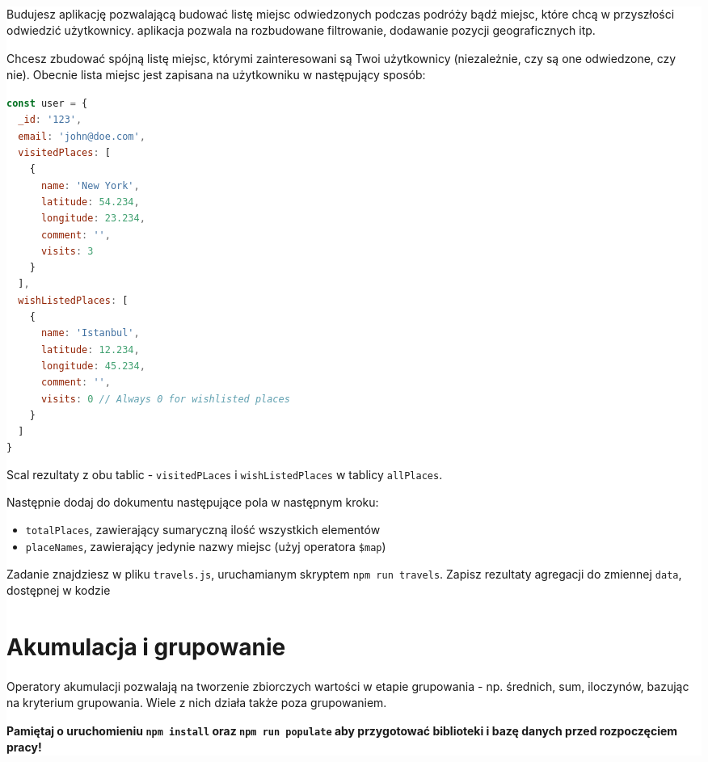 Budujesz aplikację pozwalającą budować listę miejsc odwiedzonych podczas podróży bądź miejsc, które chcą w przyszłości
odwiedzić użytkownicy. aplikacja pozwala na rozbudowane filtrowanie, dodawanie pozycji geograficznych itp.

Chcesz zbudować spójną listę miejsc, którymi zainteresowani są Twoi użytkownicy (niezależnie, czy są one odwiedzone, czy
nie). Obecnie lista miejsc jest zapisana na użytkowniku w następujący sposób:

```javascript
const user = {
  _id: '123',
  email: 'john@doe.com',
  visitedPlaces: [
    {
      name: 'New York',
      latitude: 54.234,
      longitude: 23.234,
      comment: '',
      visits: 3
    }
  ],
  wishListedPlaces: [
    {
      name: 'Istanbul',
      latitude: 12.234,
      longitude: 45.234,
      comment: '',
      visits: 0 // Always 0 for wishlisted places
    }    
  ]
}
```

Scal rezultaty z obu tablic - `visitedPLaces` i `wishListedPlaces` w tablicy `allPlaces`.

Następnie dodaj do dokumentu następujące pola w następnym kroku:

- `totalPlaces`, zawierający sumaryczną ilość wszystkich elementów
- `placeNames`, zawierający jedynie nazwy miejsc (użyj operatora `$map`)

Zadanie znajdziesz w pliku `travels.js`, uruchamianym skryptem `npm run travels`. Zapisz rezultaty agregacji do zmiennej
`data`, dostępnej w kodzie

# Akumulacja i grupowanie

Operatory akumulacji pozwalają na tworzenie zbiorczych wartości w etapie grupowania - np. średnich, sum,
iloczynów, bazując na kryterium grupowania. Wiele z nich działa także poza grupowaniem.

**Pamiętaj o uruchomieniu `npm install` oraz `npm run populate` 
aby przygotować biblioteki i bazę danych przed rozpoczęciem pracy!**
